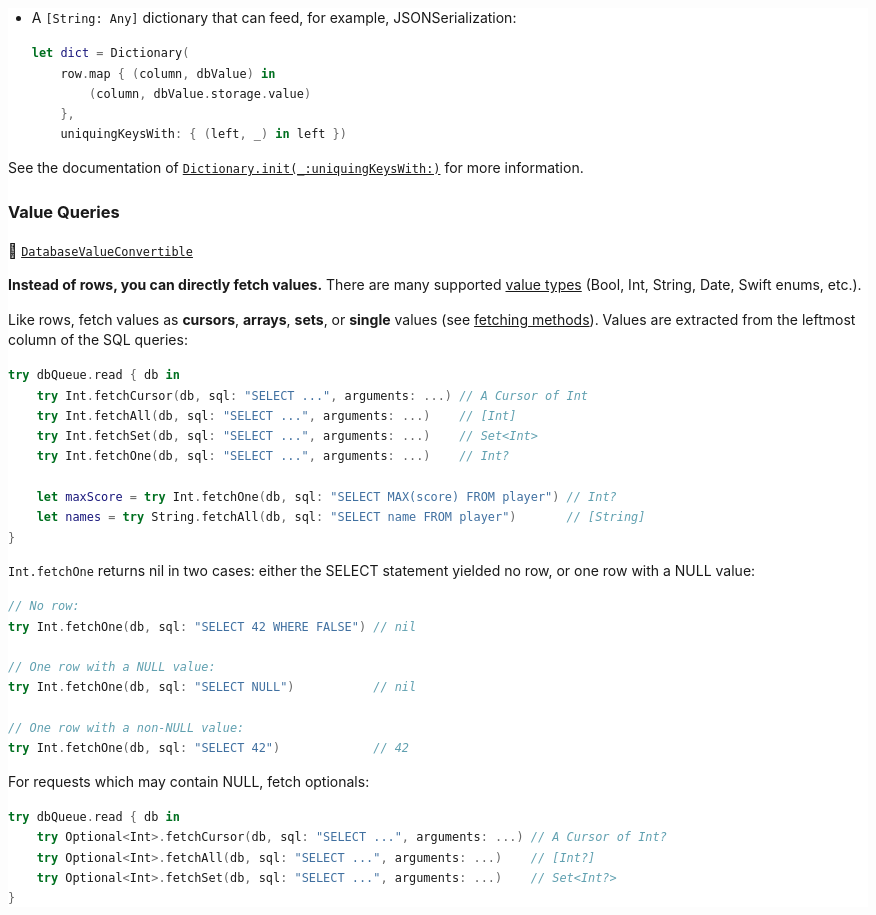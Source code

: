 - A `[String: Any]` dictionary that can feed, for example, JSONSerialization:
    
    ```swift
    let dict = Dictionary(
        row.map { (column, dbValue) in
            (column, dbValue.storage.value)
        },
        uniquingKeysWith: { (left, _) in left })
    ```

See the documentation of [`Dictionary.init(_:uniquingKeysWith:)`](https://developer.apple.com/documentation/swift/dictionary/2892961-init) for more information.


### Value Queries

📖 [`DatabaseValueConvertible`](https://swiftpackageindex.com/groue/grdb.swift/documentation/grdb/databasevalueconvertible)

**Instead of rows, you can directly fetch values.** There are many supported [value types](#values) (Bool, Int, String, Date, Swift enums, etc.).

Like rows, fetch values as **cursors**, **arrays**, **sets**, or **single** values (see [fetching methods](#fetching-methods)). Values are extracted from the leftmost column of the SQL queries:

```swift
try dbQueue.read { db in
    try Int.fetchCursor(db, sql: "SELECT ...", arguments: ...) // A Cursor of Int
    try Int.fetchAll(db, sql: "SELECT ...", arguments: ...)    // [Int]
    try Int.fetchSet(db, sql: "SELECT ...", arguments: ...)    // Set<Int>
    try Int.fetchOne(db, sql: "SELECT ...", arguments: ...)    // Int?
    
    let maxScore = try Int.fetchOne(db, sql: "SELECT MAX(score) FROM player") // Int?
    let names = try String.fetchAll(db, sql: "SELECT name FROM player")       // [String]
}
```

`Int.fetchOne` returns nil in two cases: either the SELECT statement yielded no row, or one row with a NULL value:

```swift
// No row:
try Int.fetchOne(db, sql: "SELECT 42 WHERE FALSE") // nil

// One row with a NULL value:
try Int.fetchOne(db, sql: "SELECT NULL")           // nil

// One row with a non-NULL value:
try Int.fetchOne(db, sql: "SELECT 42")             // 42
```

For requests which may contain NULL, fetch optionals:

```swift
try dbQueue.read { db in
    try Optional<Int>.fetchCursor(db, sql: "SELECT ...", arguments: ...) // A Cursor of Int?
    try Optional<Int>.fetchAll(db, sql: "SELECT ...", arguments: ...)    // [Int?]
    try Optional<Int>.fetchSet(db, sql: "SELECT ...", arguments: ...)    // Set<Int?>
}
```
